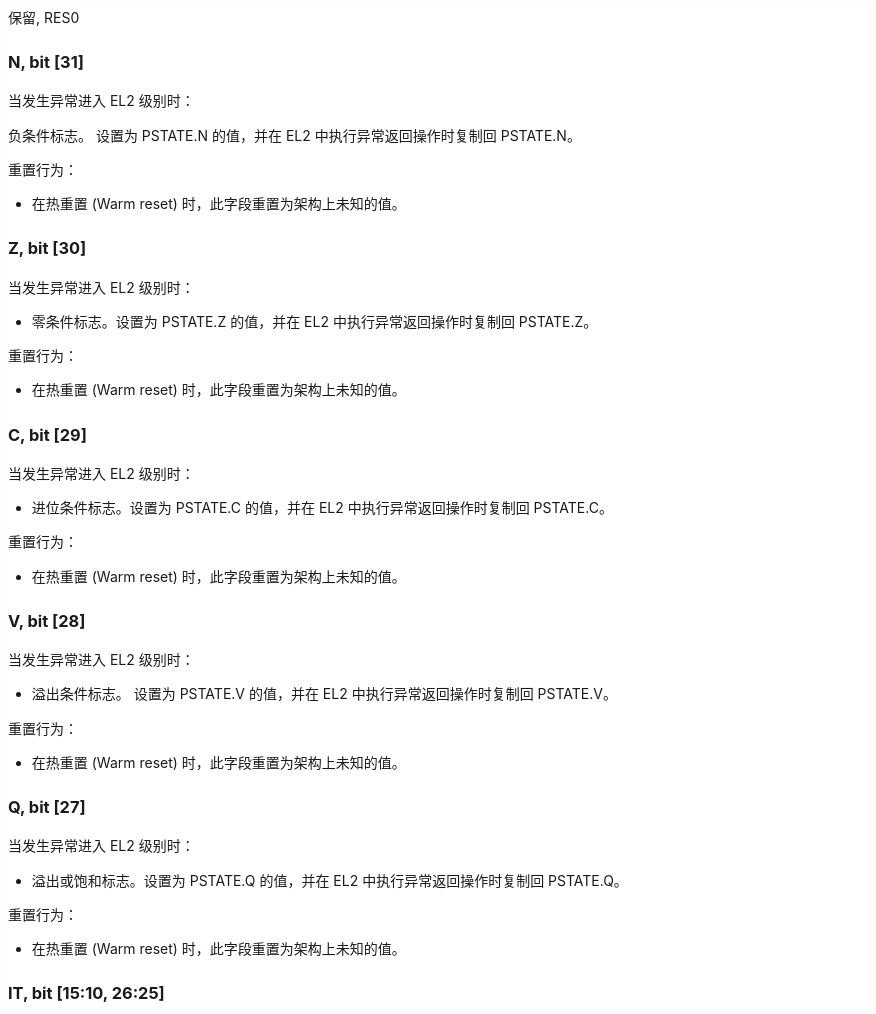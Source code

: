 保留, RES0



### N, bit [31]

当发生异常进入 EL2 级别时：

负条件标志。 设置为 PSTATE.N 的值，并在 EL2 中执行异常返回操作时复制回 PSTATE.N。

重置行为：

- 在热重置 (Warm reset) 时，此字段重置为架构上未知的值。



### Z, bit [30]

当发生异常进入 EL2 级别时：

- 零条件标志。设置为 PSTATE.Z 的值，并在 EL2 中执行异常返回操作时复制回 PSTATE.Z。

重置行为：

- 在热重置 (Warm reset) 时，此字段重置为架构上未知的值。



### C, bit [29]

当发生异常进入 EL2 级别时：

- 进位条件标志。设置为 PSTATE.C 的值，并在 EL2 中执行异常返回操作时复制回 PSTATE.C。

重置行为：

- 在热重置 (Warm reset) 时，此字段重置为架构上未知的值。



### V, bit [28]

当发生异常进入 EL2 级别时：

- 溢出条件标志。 设置为 PSTATE.V 的值，并在 EL2 中执行异常返回操作时复制回 PSTATE.V。

重置行为：

- 在热重置 (Warm reset) 时，此字段重置为架构上未知的值。



### Q, bit [27]

当发生异常进入 EL2 级别时：

- 溢出或饱和标志。设置为 PSTATE.Q 的值，并在 EL2 中执行异常返回操作时复制回 PSTATE.Q。

重置行为：

- 在热重置 (Warm reset) 时，此字段重置为架构上未知的值。



### IT, bit [15:10, 26:25]
